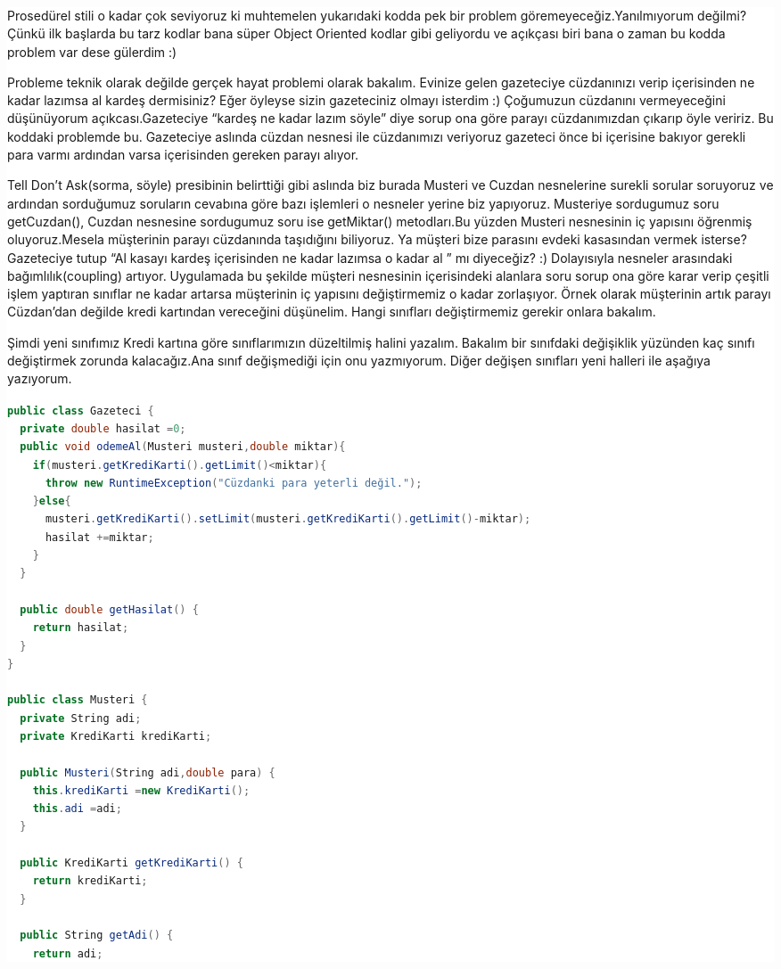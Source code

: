 Prosedürel stili o kadar çok seviyoruz ki muhtemelen yukarıdaki kodda pek bir
problem göremeyeceğiz.Yanılmıyorum değilmi?Çünkü ilk başlarda bu tarz kodlar
bana süper Object Oriented kodlar gibi geliyordu ve açıkçası biri bana o zaman
bu kodda problem var dese gülerdim :)

Probleme teknik olarak değilde gerçek hayat problemi olarak bakalım. Evinize
gelen gazeteciye cüzdanınızı verip içerisinden ne kadar lazımsa al kardeş
dermisiniz? Eğer öyleyse sizin gazeteciniz olmayı isterdim :) Çoğumuzun
cüzdanını vermeyeceğini düşünüyorum açıkcası.Gazeteciye “kardeş ne kadar lazım
söyle” diye sorup ona göre parayı cüzdanımızdan çıkarıp öyle veririz. Bu
koddaki problemde bu. Gazeteciye aslında cüzdan nesnesi ile cüzdanımızı
veriyoruz gazeteci önce bi içerisine bakıyor gerekli para varmı ardından varsa
içerisinden gereken parayı alıyor.

Tell Don’t Ask(sorma, söyle) presibinin belirttiği gibi aslında biz burada
Musteri ve Cuzdan nesnelerine surekli sorular soruyoruz ve ardından sorduğumuz
soruların cevabına göre bazı işlemleri o nesneler yerine biz yapıyoruz.
Musteriye sordugumuz soru getCuzdan(), Cuzdan nesnesine sordugumuz soru ise
getMiktar() metodları.Bu yüzden Musteri nesnesinin iç yapısını öğrenmiş
oluyoruz.Mesela müşterinin parayı cüzdanında taşıdığını biliyoruz. Ya müşteri
bize parasını evdeki kasasından vermek isterse?Gazeteciye tutup “Al kasayı
kardeş içerisinden ne kadar lazımsa o kadar al ” mı diyeceğiz? :) Dolayısıyla
nesneler arasındaki bağımlılık(coupling) artıyor. Uygulamada bu şekilde müşteri
nesnesinin içerisindeki alanlara soru sorup ona göre karar verip çeşitli işlem
yaptıran sınıflar ne kadar artarsa müşterinin iç yapısını değiştirmemiz o kadar
zorlaşıyor. Örnek olarak müşterinin artık parayı Cüzdan’dan değilde kredi
kartından vereceğini düşünelim. Hangi sınıfları değiştirmemiz gerekir onlara
bakalım.

Şimdi yeni sınıfımız Kredi kartına göre sınıflarımızın düzeltilmiş halini
yazalım. Bakalım bir sınıfdaki değişiklik yüzünden kaç sınıfı değiştirmek
zorunda kalacağız.Ana sınıf değişmediği için onu yazmıyorum. Diğer değişen
sınıfları yeni halleri ile aşağıya yazıyorum.

```cs
public class Gazeteci {
  private double hasilat =0;
  public void odemeAl(Musteri musteri,double miktar){
    if(musteri.getKrediKarti().getLimit()<miktar){
      throw new RuntimeException("Cüzdanki para yeterli değil.");
    }else{
      musteri.getKrediKarti().setLimit(musteri.getKrediKarti().getLimit()-miktar);
      hasilat +=miktar;
    }
  }

  public double getHasilat() {
    return hasilat;
  }
}

public class Musteri {
  private String adi;
  private KrediKarti krediKarti;

  public Musteri(String adi,double para) {
    this.krediKarti =new KrediKarti();
    this.adi =adi;
  }

  public KrediKarti getKrediKarti() {
    return krediKarti;
  }

  public String getAdi() {
    return adi;
```